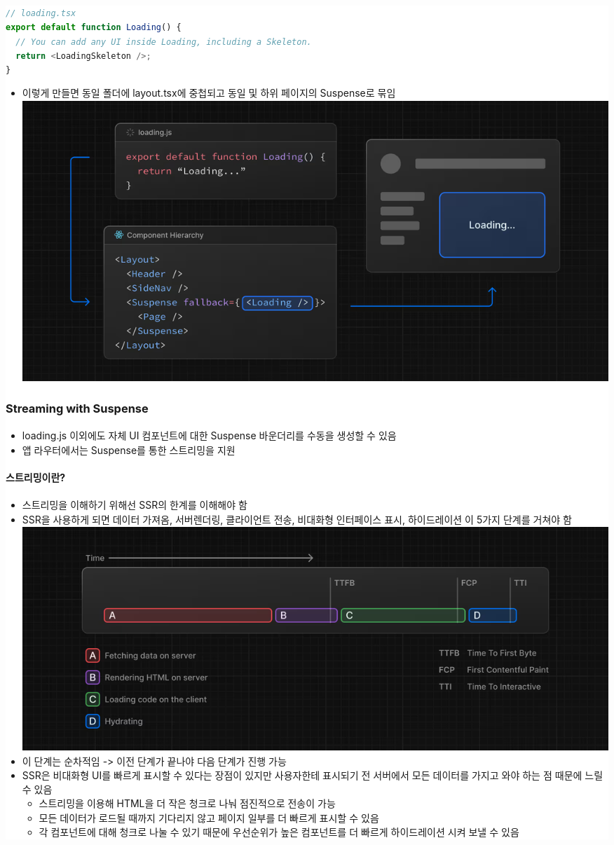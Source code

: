 ```typescript
// loading.tsx
export default function Loading() {
  // You can add any UI inside Loading, including a Skeleton.
  return <LoadingSkeleton />;
}
```

- 이렇게 만들면 동일 폴더에 layout.tsx에 중첩되고 동일 및 하위 페이지의 Suspense로 묶임
  ![로딩 중첩 구조](image-8.png)

### Streaming with Suspense

- loading.js 이외에도 자체 UI 컴포넌트에 대한 Suspense 바운더리를 수동을 생성할 수 있음
- 앱 라우터에서는 Suspense를 통한 스트리밍을 지원

#### 스트리밍이란?

- 스트리밍을 이해하기 위해선 SSR의 한계를 이해해야 함
- SSR을 사용하게 되면 데이터 가져옴, 서버렌더링, 클라이언트 전송, 비대화형 인터페이스 표시, 하이드레이션 이 5가지 단계를 거쳐야 함
  ![SSR 단계 이미지](image-9.png)
- 이 단계는 순차적임 -> 이전 단계가 끝나야 다음 단계가 진행 가능
- SSR은 비대화형 UI를 빠르게 표시할 수 있다는 장점이 있지만 사용자한테 표시되기 전 서버에서 모든 데이터를 가지고 와야 하는 점 때문에 느릴 수 있음
  - 스트리밍을 이용해 HTML을 더 작은 청크로 나눠 점진적으로 전송이 가능
  - 모든 데이터가 로드될 때까지 기다리지 않고 페이지 일부를 더 빠르게 표시할 수 있음
  - 각 컴포넌트에 대해 청크로 나눌 수 있기 때문에 우선순위가 높은 컴포넌트를 더 빠르게 하이드레이션 시켜 보낼 수 있음